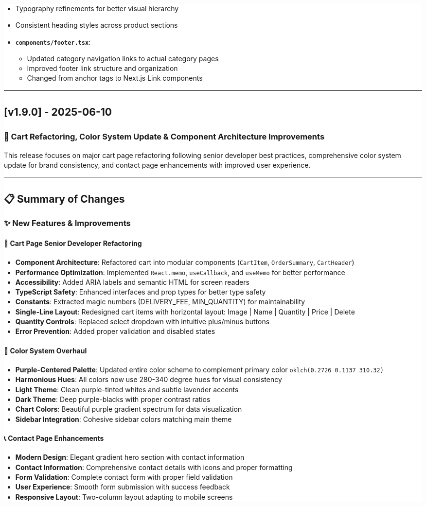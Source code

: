   - Typography refinements for better visual hierarchy
  - Consistent heading styles across product sections

- **`components/footer.tsx`**:
  - Updated category navigation links to actual category pages
  - Improved footer link structure and organization
  - Changed from anchor tags to Next.js Link components

---

## [v1.9.0] - 2025-06-10

### 🛒 Cart Refactoring, Color System Update & Component Architecture Improvements

This release focuses on major cart page refactoring following senior developer best practices, comprehensive color system update for brand consistency, and contact page enhancements with improved user experience.

---

## 📋 Summary of Changes

### ✨ New Features & Improvements

#### 🛒 Cart Page Senior Developer Refactoring

- **Component Architecture**: Refactored cart into modular components (`CartItem`, `OrderSummary`, `CartHeader`)
- **Performance Optimization**: Implemented `React.memo`, `useCallback`, and `useMemo` for better performance
- **Accessibility**: Added ARIA labels and semantic HTML for screen readers
- **TypeScript Safety**: Enhanced interfaces and prop types for better type safety
- **Constants**: Extracted magic numbers (DELIVERY_FEE, MIN_QUANTITY) for maintainability
- **Single-Line Layout**: Redesigned cart items with horizontal layout: Image | Name | Quantity | Price | Delete
- **Quantity Controls**: Replaced select dropdown with intuitive plus/minus buttons
- **Error Prevention**: Added proper validation and disabled states

#### 🎨 Color System Overhaul

- **Purple-Centered Palette**: Updated entire color scheme to complement primary color `oklch(0.2726 0.1137 310.32)`
- **Harmonious Hues**: All colors now use 280-340 degree hues for visual consistency
- **Light Theme**: Clean purple-tinted whites and subtle lavender accents
- **Dark Theme**: Deep purple-blacks with proper contrast ratios
- **Chart Colors**: Beautiful purple gradient spectrum for data visualization
- **Sidebar Integration**: Cohesive sidebar colors matching main theme

#### 📞 Contact Page Enhancements

- **Modern Design**: Elegant gradient hero section with contact information
- **Contact Information**: Comprehensive contact details with icons and proper formatting
- **Form Validation**: Complete contact form with proper field validation
- **User Experience**: Smooth form submission with success feedback
- **Responsive Layout**: Two-column layout adapting to mobile screens
